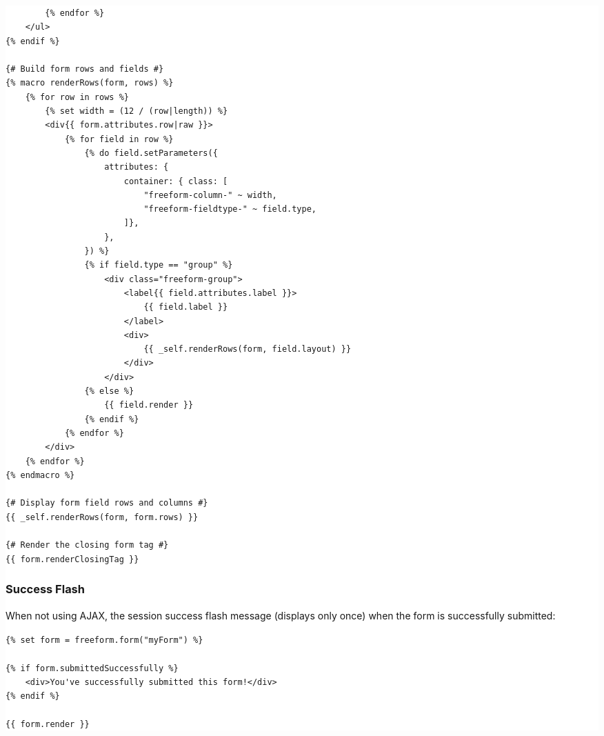 ``` twig
        {% endfor %}
    </ul>
{% endif %}

{# Build form rows and fields #}
{% macro renderRows(form, rows) %}
    {% for row in rows %}
        {% set width = (12 / (row|length)) %}
        <div{{ form.attributes.row|raw }}>
            {% for field in row %}
                {% do field.setParameters({
                    attributes: {
                        container: { class: [
                            "freeform-column-" ~ width,
                            "freeform-fieldtype-" ~ field.type,
                        ]},
                    },
                }) %}
                {% if field.type == "group" %}
                    <div class="freeform-group">
                        <label{{ field.attributes.label }}>
                            {{ field.label }}
                        </label>
                        <div>
                            {{ _self.renderRows(form, field.layout) }}
                        </div>
                    </div>
                {% else %}
                    {{ field.render }}
                {% endif %}
            {% endfor %}
        </div>
    {% endfor %}
{% endmacro %}

{# Display form field rows and columns #}
{{ _self.renderRows(form, form.rows) }}

{# Render the closing form tag #}
{{ form.renderClosingTag }}
```

### Success Flash
When not using AJAX, the session success flash message (displays only once) when the form is successfully submitted:

``` twig {3-5}
{% set form = freeform.form("myForm") %}

{% if form.submittedSuccessfully %}
    <div>You've successfully submitted this form!</div>
{% endif %}

{{ form.render }}
```
